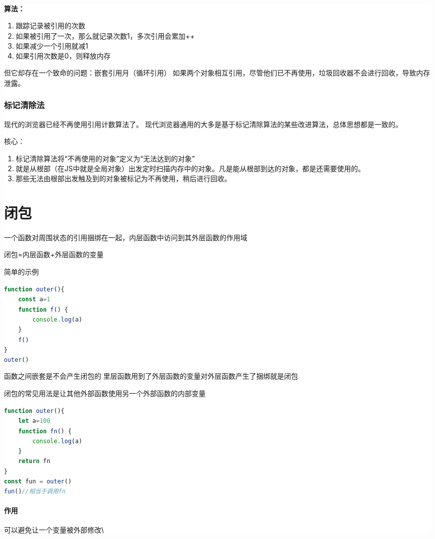 **算法：**
1. 跟踪记录被引用的次数
2. 如果被引用了一次，那么就记录次数1，多次引用会累加++
3. 如果减少一个引用就减1
4. 如果引用次数是0，则释放内存

但它却存在一个致命的问题：嵌套引用月（循环引用）
如果两个对象相互引用，尽管他们已不再使用，垃圾回收器不会进行回收，导致内存泄露。

### 标记清除法
现代的浏览器已经不再使用引用计数算法了。
现代浏览器通用的大多是基于标记清除算法的某些改进算法，总体思想都是一致的。

核心：
1. 标记清除算法将“不再使用的对象”定义为“无法达到的对象”
2. 就是从根部（在JS中就是全局对象）出发定时扫描内存中的对象。凡是能从根部到达的对象，都是还需要使用的。
3. 那些无法由根部出发触及到的对象被标记为不再使用，稍后进行回收。

# 闭包
一个函数对周围状态的引用捆绑在一起，内层函数中访问到其外层函数的作用域

闭包=内层函数+外层函数的变量

简单的示例
```js
function outer(){
	const a=1
	function f() {
		console.log(a)
	}
	f()
}
outer()
```
函数之间嵌套是不会产生闭包的
里层函数用到了外层函数的变量对外层函数产生了捆绑就是闭包 

闭包的常见用法是让其他外部函数使用另一个外部函数的内部变量
```js
function outer(){
	let a=100
	function fn() {
		console.log(a)
	}
	return fn
}
const fun = outer()
fun()//相当于调用fn
```

#### 作用
可以避免让一个变量被外部修改\
